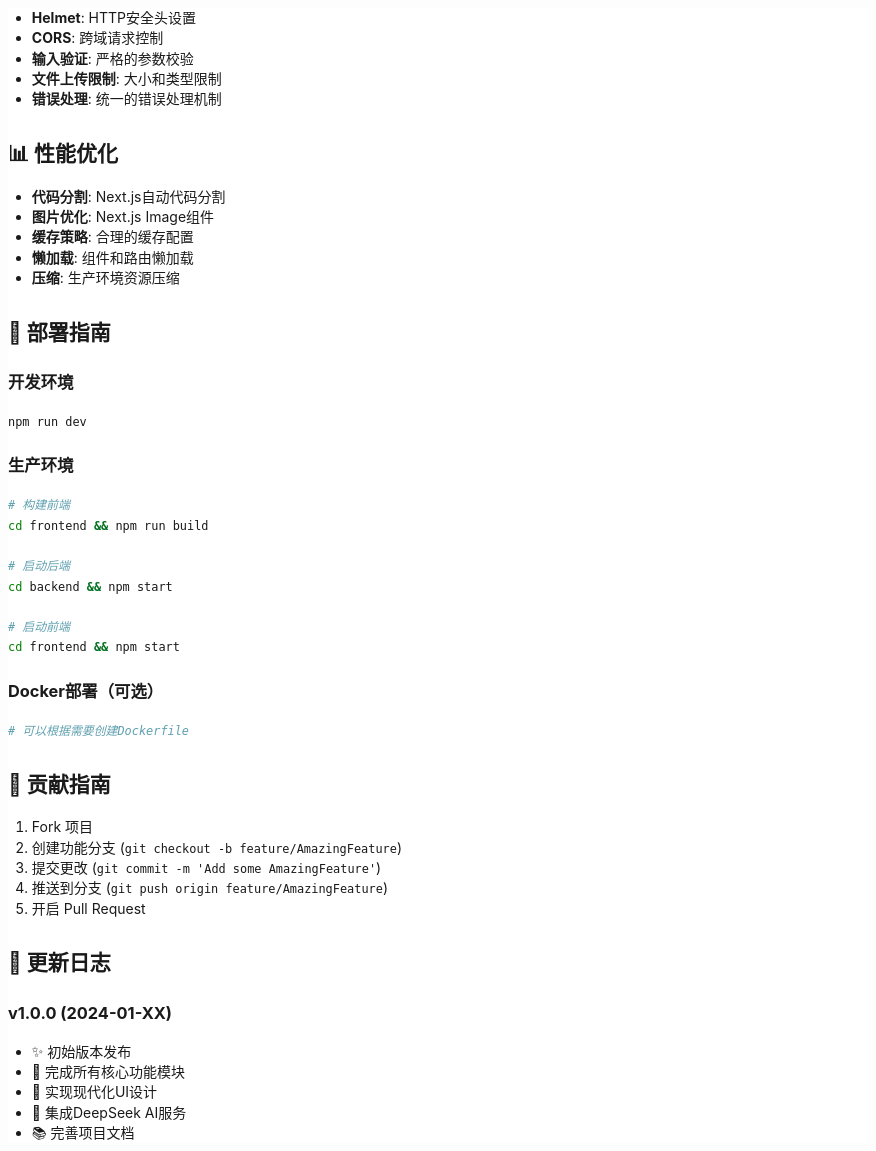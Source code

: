 - **Helmet**: HTTP安全头设置
- **CORS**: 跨域请求控制
- **输入验证**: 严格的参数校验
- **文件上传限制**: 大小和类型限制
- **错误处理**: 统一的错误处理机制

## 📊 性能优化

- **代码分割**: Next.js自动代码分割
- **图片优化**: Next.js Image组件
- **缓存策略**: 合理的缓存配置
- **懒加载**: 组件和路由懒加载
- **压缩**: 生产环境资源压缩

## 🚀 部署指南

### 开发环境
```bash
npm run dev
```

### 生产环境
```bash
# 构建前端
cd frontend && npm run build

# 启动后端
cd backend && npm start

# 启动前端
cd frontend && npm start
```

### Docker部署（可选）
```dockerfile
# 可以根据需要创建Dockerfile
```

## 🤝 贡献指南

1. Fork 项目
2. 创建功能分支 (`git checkout -b feature/AmazingFeature`)
3. 提交更改 (`git commit -m 'Add some AmazingFeature'`)
4. 推送到分支 (`git push origin feature/AmazingFeature`)
5. 开启 Pull Request

## 📝 更新日志

### v1.0.0 (2024-01-XX)
- ✨ 初始版本发布
- 🎯 完成所有核心功能模块
- 🎨 实现现代化UI设计
- 🤖 集成DeepSeek AI服务
- 📚 完善项目文档
